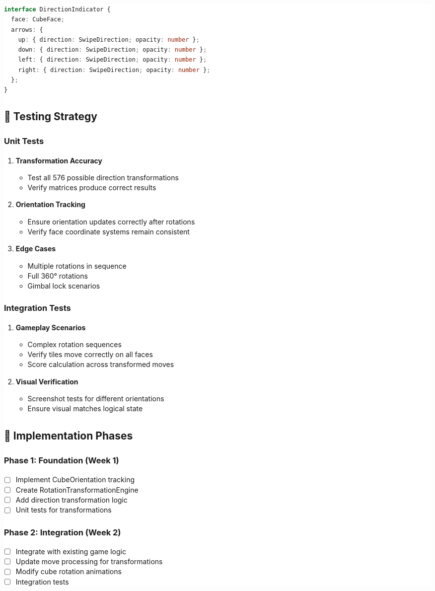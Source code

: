 ```typescript
interface DirectionIndicator {
  face: CubeFace;
  arrows: {
    up: { direction: SwipeDirection; opacity: number };
    down: { direction: SwipeDirection; opacity: number };
    left: { direction: SwipeDirection; opacity: number };
    right: { direction: SwipeDirection; opacity: number };
  };
}
```

## 🧪 Testing Strategy

### Unit Tests

1. **Transformation Accuracy**
   - Test all 576 possible direction transformations
   - Verify matrices produce correct results

2. **Orientation Tracking**
   - Ensure orientation updates correctly after rotations
   - Verify face coordinate systems remain consistent

3. **Edge Cases**
   - Multiple rotations in sequence
   - Full 360° rotations
   - Gimbal lock scenarios

### Integration Tests

1. **Gameplay Scenarios**
   - Complex rotation sequences
   - Verify tiles move correctly on all faces
   - Score calculation across transformed moves

2. **Visual Verification**
   - Screenshot tests for different orientations
   - Ensure visual matches logical state

## 🚀 Implementation Phases

### Phase 1: Foundation (Week 1)
- [ ] Implement CubeOrientation tracking
- [ ] Create RotationTransformationEngine
- [ ] Add direction transformation logic
- [ ] Unit tests for transformations

### Phase 2: Integration (Week 2)
- [ ] Integrate with existing game logic
- [ ] Update move processing for transformations
- [ ] Modify cube rotation animations
- [ ] Integration tests
